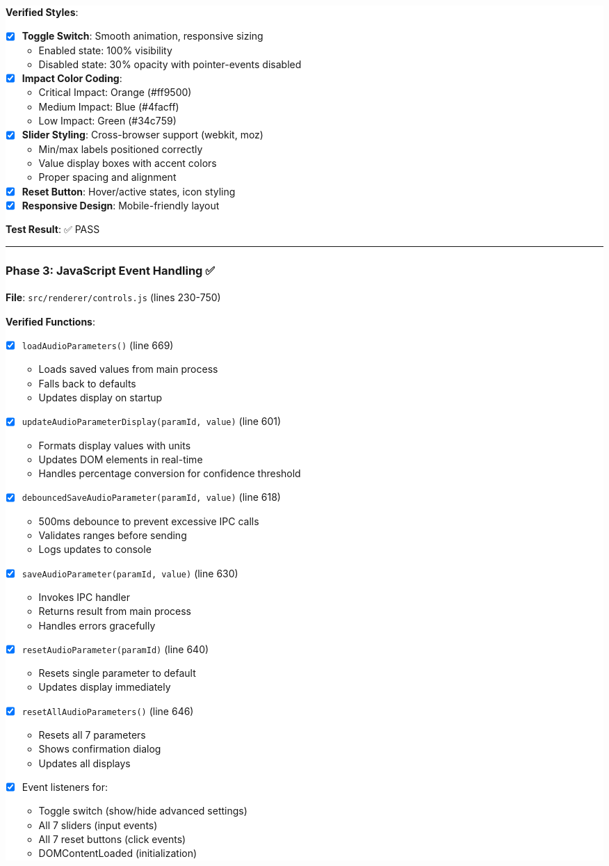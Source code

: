 **Verified Styles**:
- [x] **Toggle Switch**: Smooth animation, responsive sizing
  - Enabled state: 100% visibility
  - Disabled state: 30% opacity with pointer-events disabled
- [x] **Impact Color Coding**:
  - Critical Impact: Orange (#ff9500)
  - Medium Impact: Blue (#4facff)
  - Low Impact: Green (#34c759)
- [x] **Slider Styling**: Cross-browser support (webkit, moz)
  - Min/max labels positioned correctly
  - Value display boxes with accent colors
  - Proper spacing and alignment
- [x] **Reset Button**: Hover/active states, icon styling
- [x] **Responsive Design**: Mobile-friendly layout

**Test Result**: ✅ PASS

---

### Phase 3: JavaScript Event Handling ✅
**File**: `src/renderer/controls.js` (lines 230-750)

**Verified Functions**:
- [x] `loadAudioParameters()` (line 669)
  - Loads saved values from main process
  - Falls back to defaults
  - Updates display on startup

- [x] `updateAudioParameterDisplay(paramId, value)` (line 601)
  - Formats display values with units
  - Updates DOM elements in real-time
  - Handles percentage conversion for confidence threshold

- [x] `debouncedSaveAudioParameter(paramId, value)` (line 618)
  - 500ms debounce to prevent excessive IPC calls
  - Validates ranges before sending
  - Logs updates to console

- [x] `saveAudioParameter(paramId, value)` (line 630)
  - Invokes IPC handler
  - Returns result from main process
  - Handles errors gracefully

- [x] `resetAudioParameter(paramId)` (line 640)
  - Resets single parameter to default
  - Updates display immediately

- [x] `resetAllAudioParameters()` (line 646)
  - Resets all 7 parameters
  - Shows confirmation dialog
  - Updates all displays

- [x] Event listeners for:
  - Toggle switch (show/hide advanced settings)
  - All 7 sliders (input events)
  - All 7 reset buttons (click events)
  - DOMContentLoaded (initialization)
